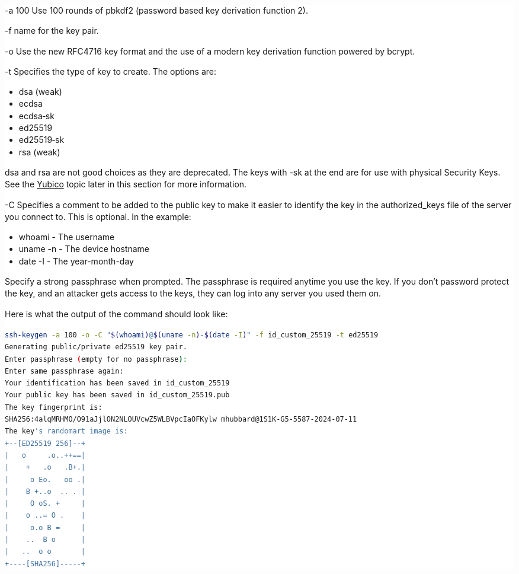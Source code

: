 -a 100 Use 100 rounds of pbkdf2 (password based key derivation function 2).

-f name for the key pair.

-o Use the new RFC4716 key format and the use of a modern key derivation function powered by bcrypt.

-t Specifies the type of key to create. The options are:

- dsa (weak)
- ecdsa
- ecdsa‐sk
- ed25519
- ed25519‐sk
- rsa (weak)

dsa and rsa are not good choices as they are deprecated. The keys with -sk at the end are for use with physical Security Keys. See the [Yubico](#yubico-authenticator) topic later in this section for more information.

-C Specifies a comment to be added to the public key to make it easier to identify the key in the authorized_keys file of the server you connect to. This is optional. In the example:

- whoami - The username
- uname -n - The device hostname
- date -I - The year-month-day

Specify a strong passphrase when prompted. The passphrase is required anytime you use the key. If you don’t password protect the key, and an attacker gets access to the keys, they can log into any server you used them on.

Here is what the output of the command should look like:

```bash linenums="1" hl_lines="1 5 6 7"
ssh-keygen -a 100 -o -C "$(whoami)@$(uname -n)-$(date -I)" -f id_custom_25519 -t ed25519
Generating public/private ed25519 key pair.
Enter passphrase (empty for no passphrase):
Enter same passphrase again:
Your identification has been saved in id_custom_25519
Your public key has been saved in id_custom_25519.pub
The key fingerprint is:
SHA256:4alqMRHMO/O91aJjlON2NLOUVcwZ5WLBVpcIaOFKylw mhubbard@1S1K-G5-5587-2024-07-11
The key's randomart image is:
+--[ED25519 256]--+
|   o     .o..++==|
|    +   .o   .B+.|
|     o Eo.   oo .|
|    B +..o  .. . |
|     O oS. +     |
|    o ..= O .    |
|     o.o B =     |
|    ..  B o      |
|   ..  o o       |
+----[SHA256]-----+
```
